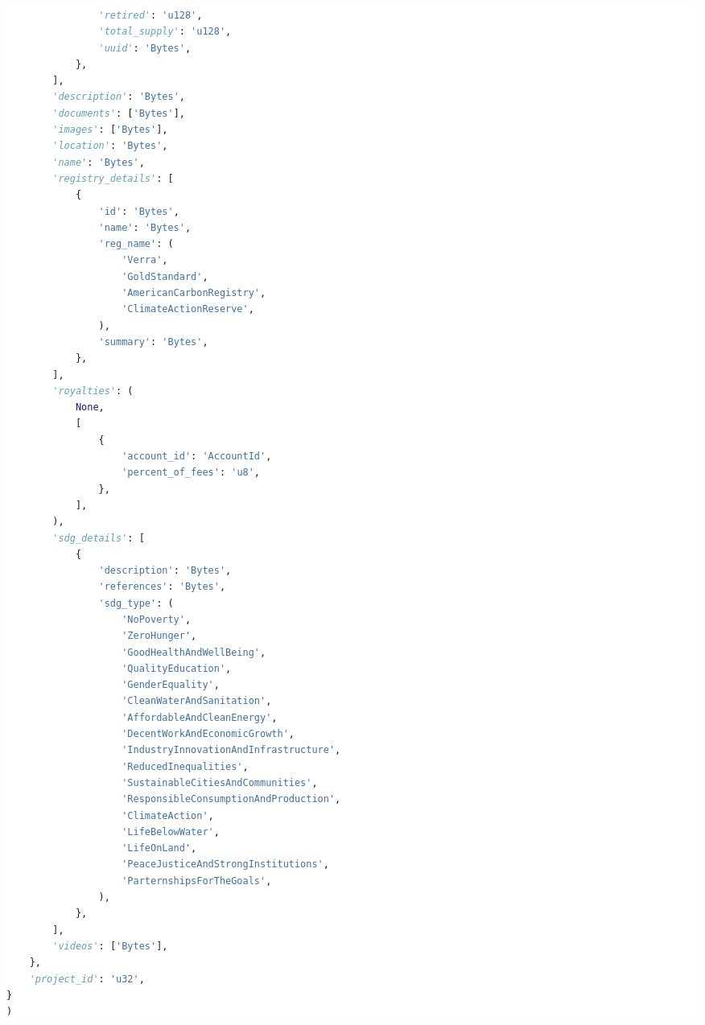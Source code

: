 ```python
                'retired': 'u128',
                'total_supply': 'u128',
                'uuid': 'Bytes',
            },
        ],
        'description': 'Bytes',
        'documents': ['Bytes'],
        'images': ['Bytes'],
        'location': 'Bytes',
        'name': 'Bytes',
        'registry_details': [
            {
                'id': 'Bytes',
                'name': 'Bytes',
                'reg_name': (
                    'Verra',
                    'GoldStandard',
                    'AmericanCarbonRegistry',
                    'ClimateActionReserve',
                ),
                'summary': 'Bytes',
            },
        ],
        'royalties': (
            None,
            [
                {
                    'account_id': 'AccountId',
                    'percent_of_fees': 'u8',
                },
            ],
        ),
        'sdg_details': [
            {
                'description': 'Bytes',
                'references': 'Bytes',
                'sdg_type': (
                    'NoPoverty',
                    'ZeroHunger',
                    'GoodHealthAndWellBeing',
                    'QualityEducation',
                    'GenderEquality',
                    'CleanWaterAndSanitation',
                    'AffordableAndCleanEnergy',
                    'DecentWorkAndEconomicGrowth',
                    'IndustryInnovationAndInfrastructure',
                    'ReducedInequalities',
                    'SustainableCitiesAndCommunities',
                    'ResponsibleConsumptionAndProduction',
                    'ClimateAction',
                    'LifeBelowWater',
                    'LifeOnLand',
                    'PeaceJusticeAndStrongInstitutions',
                    'ParternshipsForTheGoals',
                ),
            },
        ],
        'videos': ['Bytes'],
    },
    'project_id': 'u32',
}
)
```